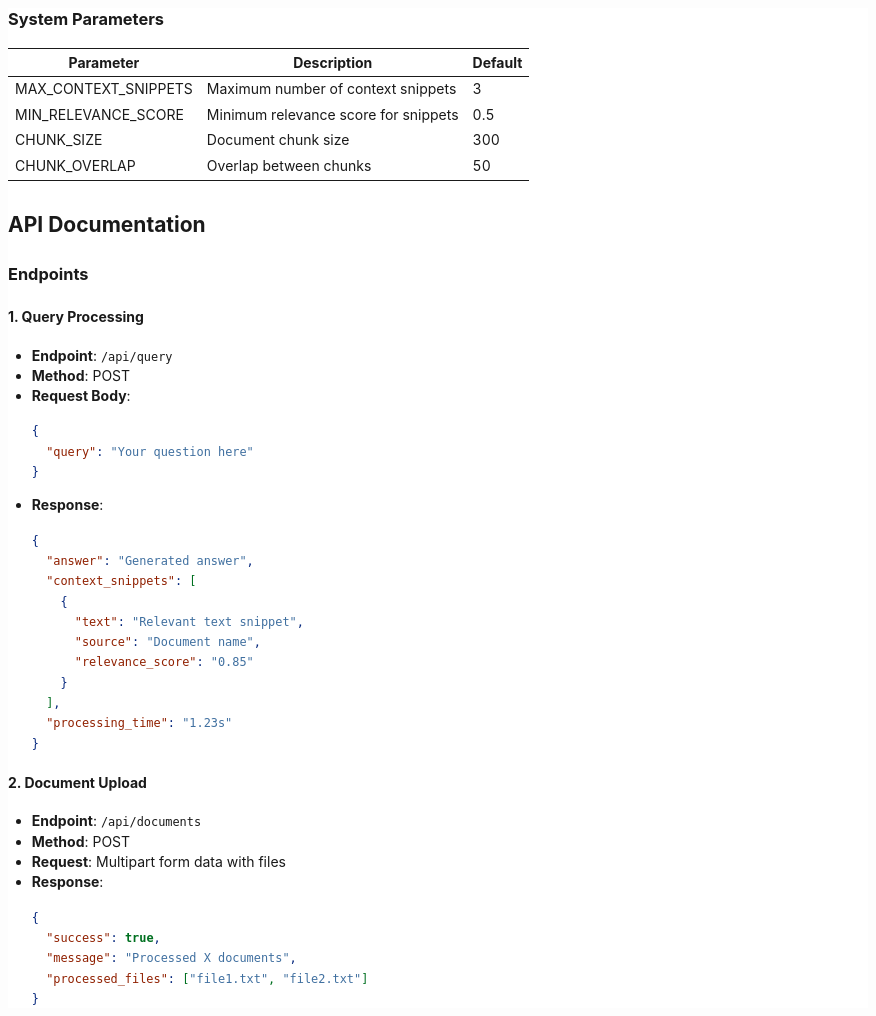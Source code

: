 ### System Parameters
| Parameter | Description | Default |
|-----------|-------------|---------|
| MAX_CONTEXT_SNIPPETS | Maximum number of context snippets | 3 |
| MIN_RELEVANCE_SCORE | Minimum relevance score for snippets | 0.5 |
| CHUNK_SIZE | Document chunk size | 300 |
| CHUNK_OVERLAP | Overlap between chunks | 50 |

## API Documentation

### Endpoints

#### 1. Query Processing
- **Endpoint**: `/api/query`
- **Method**: POST
- **Request Body**:
  ```json
  {
    "query": "Your question here"
  }
  ```
- **Response**:
  ```json
  {
    "answer": "Generated answer",
    "context_snippets": [
      {
        "text": "Relevant text snippet",
        "source": "Document name",
        "relevance_score": "0.85"
      }
    ],
    "processing_time": "1.23s"
  }
  ```

#### 2. Document Upload
- **Endpoint**: `/api/documents`
- **Method**: POST
- **Request**: Multipart form data with files
- **Response**:
  ```json
  {
    "success": true,
    "message": "Processed X documents",
    "processed_files": ["file1.txt", "file2.txt"]
  }
  ```
